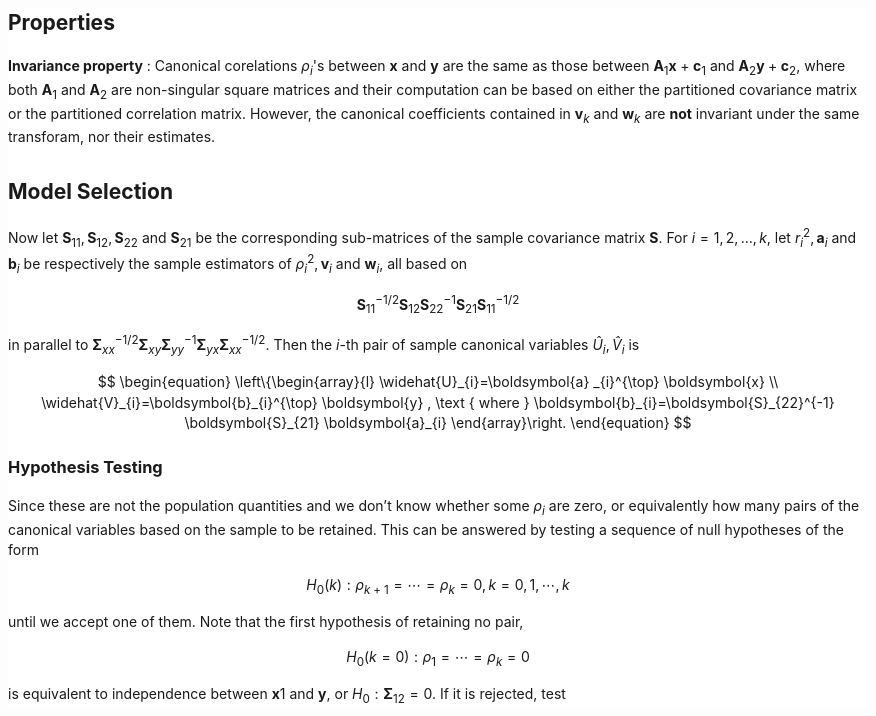 ## Properties

**Invariance property**
: Canonical corelations $\rho_i$'s between $\boldsymbol{x}$ and $\boldsymbol{y}$ are the same as those between $\boldsymbol{A} _1 \boldsymbol{x}  + \boldsymbol{c}_1$ and $\boldsymbol{A} _2 \boldsymbol{y}  + \boldsymbol{c} _2$, where both $\boldsymbol{A} _1$ and $\boldsymbol{A} _2$ are non-singular square matrices and their computation can be based on either the partitioned covariance matrix or the partitioned correlation matrix. However, the canonical coefficients contained in $\boldsymbol{v} _k$ and $\boldsymbol{w} _k$ are **not** invariant under the same transforam, nor their estimates.



## Model Selection

Now let $\boldsymbol{S} _{11}, \boldsymbol{S} _{12}, \boldsymbol{S} _{22}$ and $\boldsymbol{S} _{21}$ be the corresponding sub-matrices of the sample covariance matrix $\boldsymbol{S}$. For $i = 1, 2, \ldots, k$, let $r_i ^2, \boldsymbol{a} _i$ and $\boldsymbol{b} _i$ be respectively the sample estimators of $\rho_i^2, \boldsymbol{v} _i$ and $\boldsymbol{w} _i$, all based on

$$\boldsymbol{S}_{11}^{-1 / 2} \boldsymbol{S}_{12} \boldsymbol{S}_{22}^{-1} \boldsymbol{S}_{21} \boldsymbol{S}_{11}^{-1 / 2}$$

in parallel to $\boldsymbol{\Sigma}_{xx}^{-1/2} \boldsymbol{\Sigma}_{xy} \boldsymbol{\Sigma}_{yy}^{-1} \boldsymbol{\Sigma}_{yx} \boldsymbol{\Sigma}_{xx}^{-1/2}$. Then the $i$-th pair of sample canonical variables $\widehat{U}_i, \widehat{V}_i$ is


$$
\begin{equation}
\left\{\begin{array}{l}
\widehat{U}_{i}=\boldsymbol{a} _{i}^{\top} \boldsymbol{x}  \\
\widehat{V}_{i}=\boldsymbol{b}_{i}^{\top} \boldsymbol{y} , \text { where } \boldsymbol{b}_{i}=\boldsymbol{S}_{22}^{-1} \boldsymbol{S}_{21} \boldsymbol{a}_{i}
\end{array}\right.
\end{equation}
$$

### Hypothesis Testing

Since these are not the population quantities and we don’t know whether some $\rho_i$ are zero, or equivalently how many pairs of the canonical variables based on the sample to be retained. This can be answered by testing a sequence of null hypotheses of the form

$$
H_{0}(k): \rho_{k+1}=\cdots=\rho_{k}=0, k=0,1, \cdots, k
$$


until we accept one of them. Note that the first hypothesis of retaining no pair,

$$
H_{0}(k=0): \rho_{1}=\cdots=\rho_{k}=0
$$

is equivalent to independence between $\boldsymbol{x} 1$ and $\boldsymbol{y}$, or $H_0: \boldsymbol{\Sigma} _{12} = 0$. If it is rejected, test
